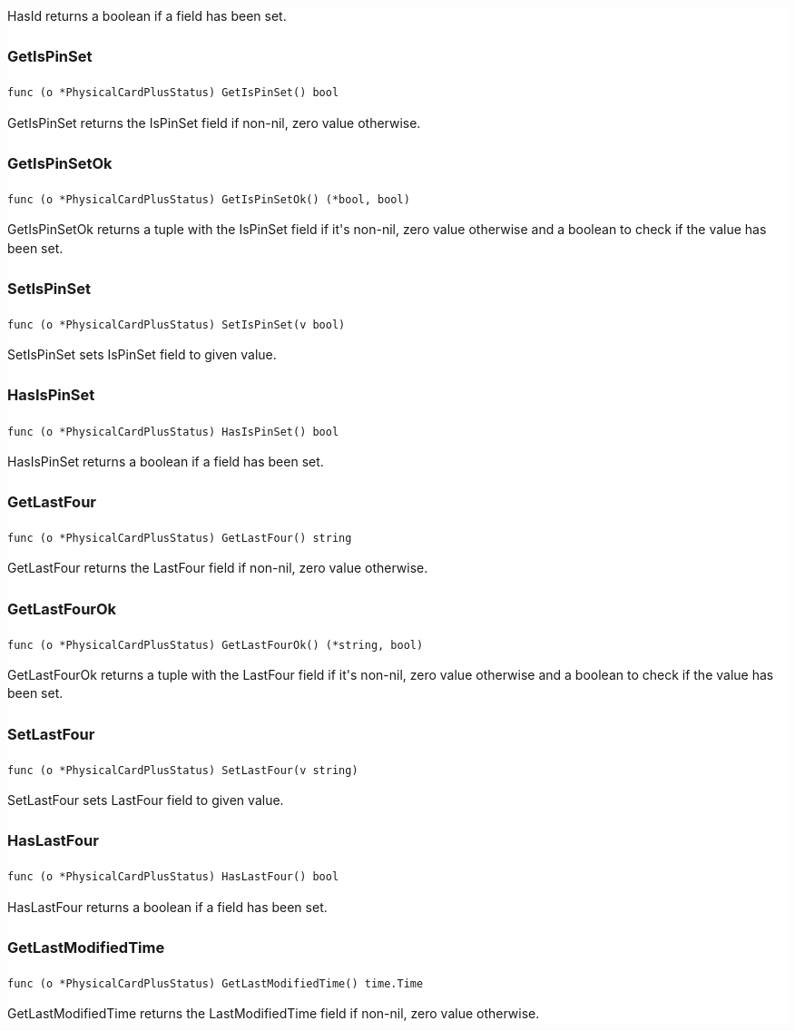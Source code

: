 HasId returns a boolean if a field has been set.

### GetIsPinSet

`func (o *PhysicalCardPlusStatus) GetIsPinSet() bool`

GetIsPinSet returns the IsPinSet field if non-nil, zero value otherwise.

### GetIsPinSetOk

`func (o *PhysicalCardPlusStatus) GetIsPinSetOk() (*bool, bool)`

GetIsPinSetOk returns a tuple with the IsPinSet field if it's non-nil, zero value otherwise
and a boolean to check if the value has been set.

### SetIsPinSet

`func (o *PhysicalCardPlusStatus) SetIsPinSet(v bool)`

SetIsPinSet sets IsPinSet field to given value.

### HasIsPinSet

`func (o *PhysicalCardPlusStatus) HasIsPinSet() bool`

HasIsPinSet returns a boolean if a field has been set.

### GetLastFour

`func (o *PhysicalCardPlusStatus) GetLastFour() string`

GetLastFour returns the LastFour field if non-nil, zero value otherwise.

### GetLastFourOk

`func (o *PhysicalCardPlusStatus) GetLastFourOk() (*string, bool)`

GetLastFourOk returns a tuple with the LastFour field if it's non-nil, zero value otherwise
and a boolean to check if the value has been set.

### SetLastFour

`func (o *PhysicalCardPlusStatus) SetLastFour(v string)`

SetLastFour sets LastFour field to given value.

### HasLastFour

`func (o *PhysicalCardPlusStatus) HasLastFour() bool`

HasLastFour returns a boolean if a field has been set.

### GetLastModifiedTime

`func (o *PhysicalCardPlusStatus) GetLastModifiedTime() time.Time`

GetLastModifiedTime returns the LastModifiedTime field if non-nil, zero value otherwise.
